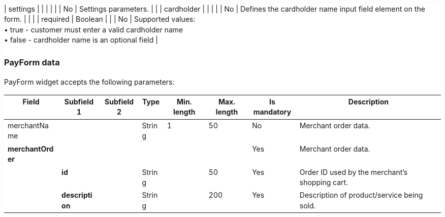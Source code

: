 | settings              |               |            |         |             |             | No           | Settings parameters.                                                                                                                                                                                                                                                                                                                                                                                                                         |
|                       | cardholder    |            |         |             |             | No           | Defines the cardholder name input field element on the form.                                                                                                                                                                                                                                                                                                                                                                                 |
|                       |               | required   | Boolean |             |             | No           | Supported values:<br>• true - customer must enter a valid cardholder name<br>• false - cardholder name is an optional field                                                                                                                                                                                                                                                                                                                  |

### PayForm data

PayForm widget accepts the following parameters:

| Field             | Subfield 1        | Subfield 2  | Type    | Min. length | Max. length | Is mandatory | Description                                                                                                                                                                                                                                                                                                                                                                                                                                                                                                                                       |
| ----------------- | ----------------- | ----------- | ------- | ----------- | ----------- | ------------ | ------------------------------------------------------------------------------------------------------------------------------------------------------------------------------------------------------------------------------------------------------------------------------------------------------------------------------------------------------------------------------------------------------------------------------------------------------------------------------------------------------------------------------------------------- |
| merchantName      |                   |             | String  | 1           | 50          | No           | Merchant order data.                                                                                                                                                                                                                                                                                                                                                                                                                                                                                                                              |
| **merchantOrder** |                   |             |         |             |             | Yes          | Merchant order data.                                                                                                                                                                                                                                                                                                                                                                                                                                                                                                                              |
|                   | **id**            |             | String  |             | 50          | Yes          | Order ID used by the merchant’s shopping cart.                                                                                                                                                                                                                                                                                                                                                                                                                                                                                                    |
|                   | **description**   |             | String  |             | 200         | Yes          | Description of product/service being sold.                                                                                                                                                                                                                                                                                                                                                                                                                                                                                                        |